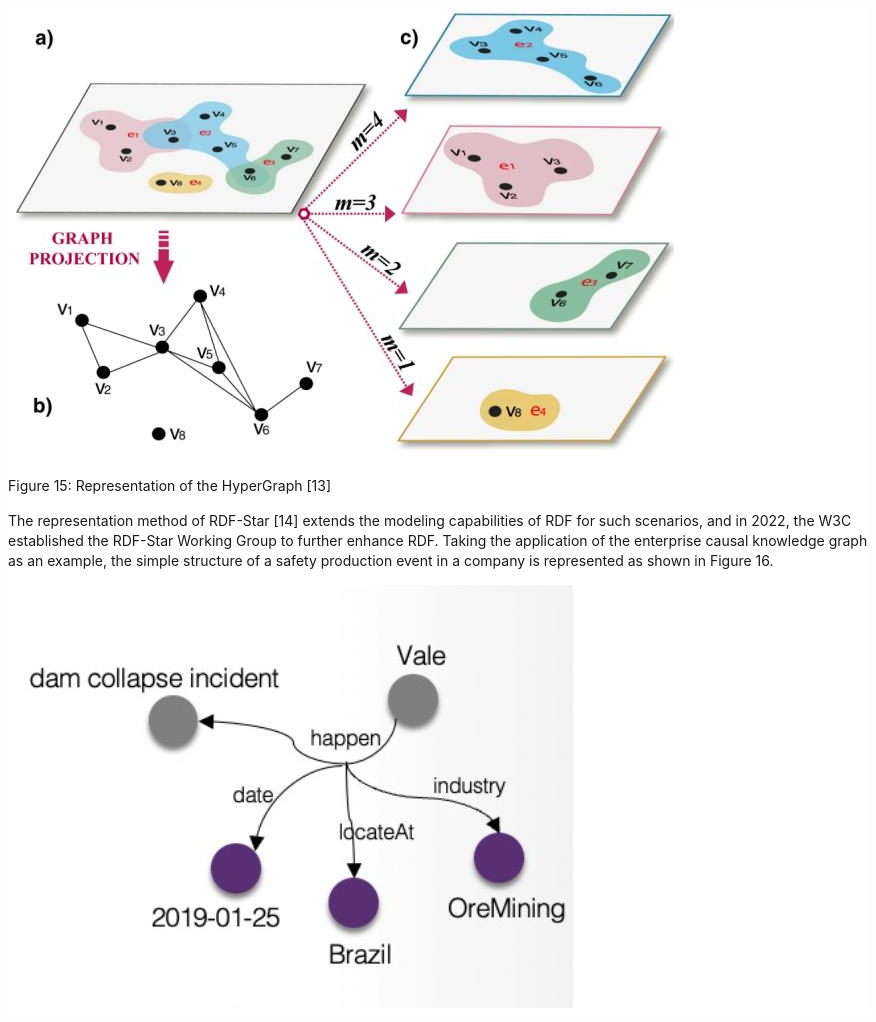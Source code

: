 ![](_page_30_Figure_4.jpeg)

Figure 15: Representation of the HyperGraph [13]

The representation method of RDF-Star [14] extends the modeling capabilities of RDF for such scenarios, and in 2022, the W3C established the RDF-Star Working Group to further enhance RDF. Taking the application of the enterprise causal knowledge graph as an example, the simple structure of a safety production event in a company is represented as shown in Figure 16.

![](_page_30_Figure_7.jpeg)
